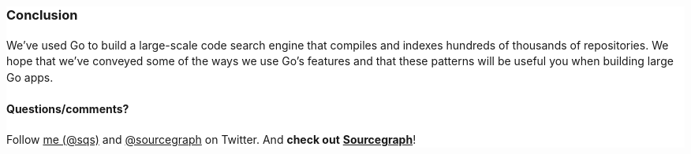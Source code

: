 ### Conclusion

We’ve used Go to build a large-scale code search engine that compiles and indexes hundreds of thousands of repositories. We hope that we’ve conveyed some of the ways we use Go’s features and that these patterns will be useful you when building large Go apps.

#### Questions/comments?

Follow [me (@sqs)](https://twitter.com/sqs) and [@sourcegraph](https://twitter.com/sourcegraph) on Twitter. And **check out** [**Sourcegraph**](https://sourcegraph.com)!
